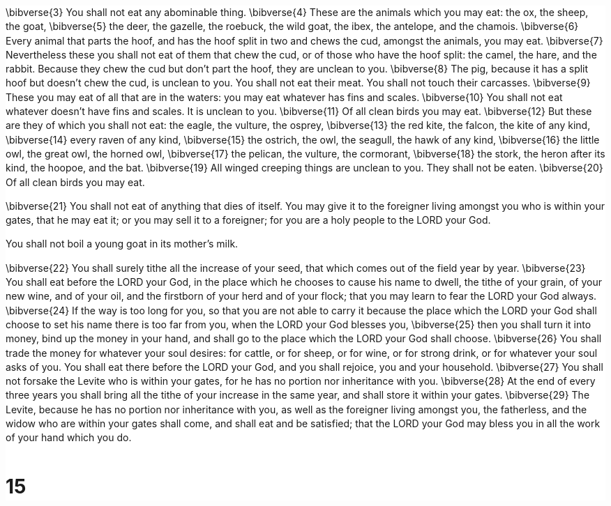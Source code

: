 \bibverse{3} You shall not eat any abominable thing. \bibverse{4} These are the animals which you may eat: the ox, the sheep, the goat, \bibverse{5} the deer, the gazelle, the roebuck, the wild goat, the ibex, the antelope, and the chamois. \bibverse{6} Every animal that parts the hoof, and has the hoof split in two and chews the cud, amongst the animals, you may eat. \bibverse{7} Nevertheless these you shall not eat of them that chew the cud, or of those who have the hoof split: the camel, the hare, and the rabbit. Because they chew the cud but don’t part the hoof, they are unclean to you. \bibverse{8} The pig, because it has a split hoof but doesn’t chew the cud, is unclean to you. You shall not eat their meat. You shall not touch their carcasses. \bibverse{9} These you may eat of all that are in the waters: you may eat whatever has fins and scales. \bibverse{10} You shall not eat whatever doesn’t have fins and scales. It is unclean to you. \bibverse{11} Of all clean birds you may eat. \bibverse{12} But these are they of which you shall not eat: the eagle, the vulture, the osprey, \bibverse{13} the red kite, the falcon, the kite of any kind, \bibverse{14} every raven of any kind, \bibverse{15} the ostrich, the owl, the seagull, the hawk of any kind, \bibverse{16} the little owl, the great owl, the horned owl, \bibverse{17} the pelican, the vulture, the cormorant, \bibverse{18} the stork, the heron after its kind, the hoopoe, and the bat. \bibverse{19} All winged creeping things are unclean to you. They shall not be eaten. \bibverse{20} Of all clean birds you may eat. 

\bibverse{21} You shall not eat of anything that dies of itself. You may give it to the foreigner living amongst you who is within your gates, that he may eat it; or you may sell it to a foreigner; for you are a holy people to the LORD your God. 

You shall not boil a young goat in its mother’s milk. 

\bibverse{22} You shall surely tithe all the increase of your seed, that which comes out of the field year by year. \bibverse{23} You shall eat before the LORD your God, in the place which he chooses to cause his name to dwell, the tithe of your grain, of your new wine, and of your oil, and the firstborn of your herd and of your flock; that you may learn to fear the LORD your God always. \bibverse{24} If the way is too long for you, so that you are not able to carry it because the place which the LORD your God shall choose to set his name there is too far from you, when the LORD your God blesses you, \bibverse{25} then you shall turn it into money, bind up the money in your hand, and shall go to the place which the LORD your God shall choose. \bibverse{26} You shall trade the money for whatever your soul desires: for cattle, or for sheep, or for wine, or for strong drink, or for whatever your soul asks of you. You shall eat there before the LORD your God, and you shall rejoice, you and your household. \bibverse{27} You shall not forsake the Levite who is within your gates, for he has no portion nor inheritance with you. \bibverse{28} At the end of every three years you shall bring all the tithe of your increase in the same year, and shall store it within your gates. \bibverse{29} The Levite, because he has no portion nor inheritance with you, as well as the foreigner living amongst you, the fatherless, and the widow who are within your gates shall come, and shall eat and be satisfied; that the LORD your God may bless you in all the work of your hand which you do. 

# 15 